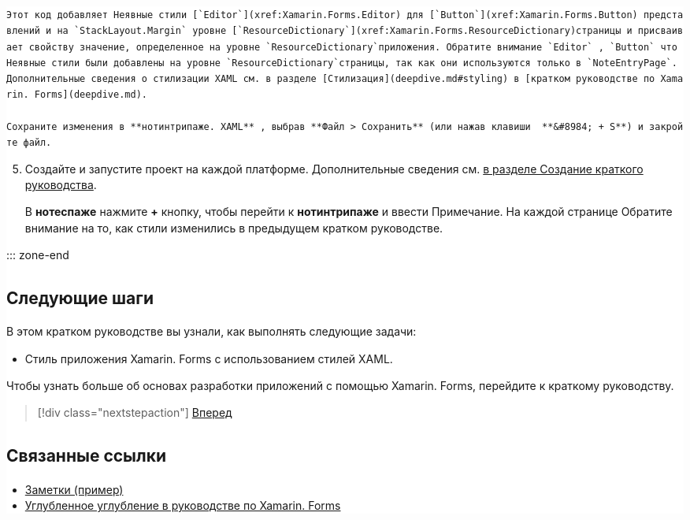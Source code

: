     Этот код добавляет Неявные стили [`Editor`](xref:Xamarin.Forms.Editor) для [`Button`](xref:Xamarin.Forms.Button) представлений и на `StackLayout.Margin` уровне [`ResourceDictionary`](xref:Xamarin.Forms.ResourceDictionary)страницы и присваивает свойству значение, определенное на уровне `ResourceDictionary`приложения. Обратите внимание `Editor` , `Button` что Неявные стили были добавлены на уровне `ResourceDictionary`страницы, так как они используются только в `NoteEntryPage`. Дополнительные сведения о стилизации XAML см. в разделе [Стилизация](deepdive.md#styling) в [кратком руководстве по Xamarin. Forms](deepdive.md).

    Сохраните изменения в **нотинтрипаже. XAML** , выбрав **Файл > Сохранить** (или нажав клавиши  **&#8984; + S**) и закройте файл.

5. Создайте и запустите проект на каждой платформе. Дополнительные сведения см. [в разделе Создание краткого руководства](single-page.md#building-the-quickstart).

    В **нотеспаже** нажмите **+** кнопку, чтобы перейти к **нотинтрипаже** и ввести Примечание. На каждой странице Обратите внимание на то, как стили изменились в предыдущем кратком руководстве.

::: zone-end

## <a name="next-steps"></a>Следующие шаги

В этом кратком руководстве вы узнали, как выполнять следующие задачи:

- Стиль приложения Xamarin. Forms с использованием стилей XAML.

Чтобы узнать больше об основах разработки приложений с помощью Xamarin. Forms, перейдите к краткому руководству.

> [!div class="nextstepaction"]
> [Вперед](deepdive.md)

## <a name="related-links"></a>Связанные ссылки

- [Заметки (пример)](https://docs.microsoft.com/samples/xamarin/xamarin-forms-samples/getstarted-notes-styled/)
- [Углубленное углубление в руководстве по Xamarin. Forms](deepdive.md)
